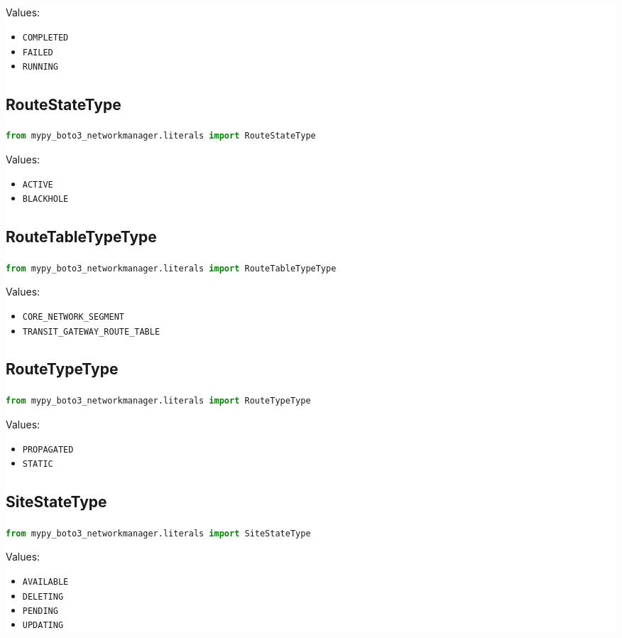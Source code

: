 Values:

- `COMPLETED`
- `FAILED`
- `RUNNING`

<a id="routestatetype"></a>

## RouteStateType

```python
from mypy_boto3_networkmanager.literals import RouteStateType
```

Values:

- `ACTIVE`
- `BLACKHOLE`

<a id="routetabletypetype"></a>

## RouteTableTypeType

```python
from mypy_boto3_networkmanager.literals import RouteTableTypeType
```

Values:

- `CORE_NETWORK_SEGMENT`
- `TRANSIT_GATEWAY_ROUTE_TABLE`

<a id="routetypetype"></a>

## RouteTypeType

```python
from mypy_boto3_networkmanager.literals import RouteTypeType
```

Values:

- `PROPAGATED`
- `STATIC`

<a id="sitestatetype"></a>

## SiteStateType

```python
from mypy_boto3_networkmanager.literals import SiteStateType
```

Values:

- `AVAILABLE`
- `DELETING`
- `PENDING`
- `UPDATING`

